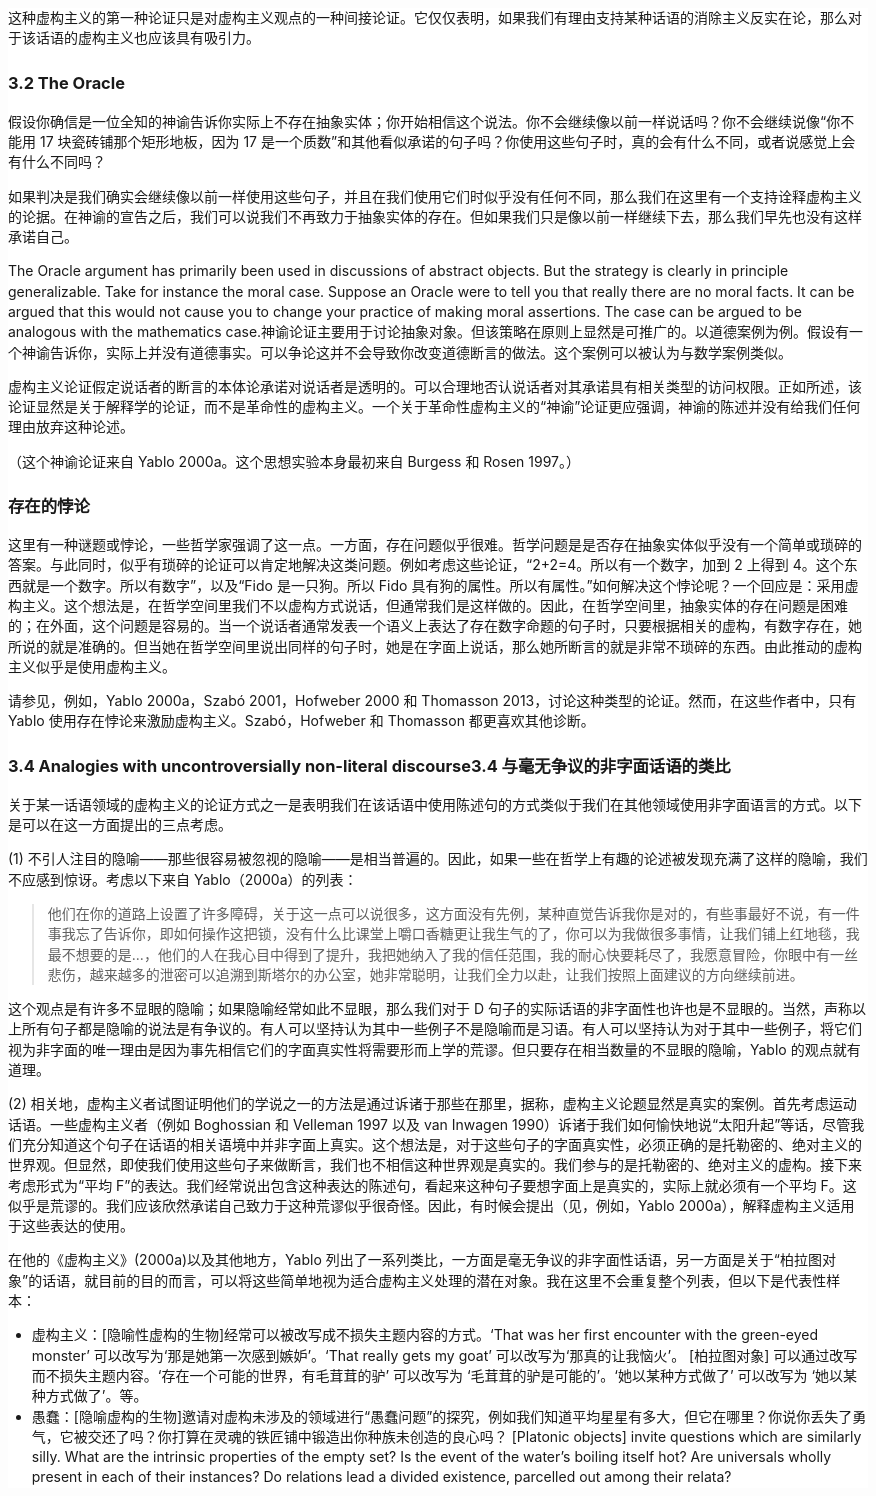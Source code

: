 这种虚构主义的第一种论证只是对虚构主义观点的一种间接论证。它仅仅表明，如果我们有理由支持某种话语的消除主义反实在论，那么对于该话语的虚构主义也应该具有吸引力。

### 3.2 The Oracle

假设你确信是一位全知的神谕告诉你实际上不存在抽象实体；你开始相信这个说法。你不会继续像以前一样说话吗？你不会继续说像“你不能用 17 块瓷砖铺那个矩形地板，因为 17 是一个质数”和其他看似承诺的句子吗？你使用这些句子时，真的会有什么不同，或者说感觉上会有什么不同吗？

如果判决是我们确实会继续像以前一样使用这些句子，并且在我们使用它们时似乎没有任何不同，那么我们在这里有一个支持诠释虚构主义的论据。在神谕的宣告之后，我们可以说我们不再致力于抽象实体的存在。但如果我们只是像以前一样继续下去，那么我们早先也没有这样承诺自己。

The Oracle argument has primarily been used in discussions of abstract objects. But the strategy is clearly in principle generalizable. Take for instance the moral case. Suppose an Oracle were to tell you that really there are no moral facts. It can be argued that this would not cause you to change your practice of making moral assertions. The case can be argued to be analogous with the mathematics case.神谕论证主要用于讨论抽象对象。但该策略在原则上显然是可推广的。以道德案例为例。假设有一个神谕告诉你，实际上并没有道德事实。可以争论这并不会导致你改变道德断言的做法。这个案例可以被认为与数学案例类似。

虚构主义论证假定说话者的断言的本体论承诺对说话者是透明的。可以合理地否认说话者对其承诺具有相关类型的访问权限。正如所述，该论证显然是关于解释学的论证，而不是革命性的虚构主义。一个关于革命性虚构主义的“神谕”论证更应强调，神谕的陈述并没有给我们任何理由放弃这种论述。

（这个神谕论证来自 Yablo 2000a。这个思想实验本身最初来自 Burgess 和 Rosen 1997。）

### 存在的悖论

这里有一种谜题或悖论，一些哲学家强调了这一点。一方面，存在问题似乎很难。哲学问题是是否存在抽象实体似乎没有一个简单或琐碎的答案。与此同时，似乎有琐碎的论证可以肯定地解决这类问题。例如考虑这些论证，“2+2=4。所以有一个数字，加到 2 上得到 4。这个东西就是一个数字。所以有数字”，以及“Fido 是一只狗。所以 Fido 具有狗的属性。所以有属性。”如何解决这个悖论呢？一个回应是：采用虚构主义。这个想法是，在哲学空间里我们不以虚构方式说话，但通常我们是这样做的。因此，在哲学空间里，抽象实体的存在问题是困难的；在外面，这个问题是容易的。当一个说话者通常发表一个语义上表达了存在数字命题的句子时，只要根据相关的虚构，有数字存在，她所说的就是准确的。但当她在哲学空间里说出同样的句子时，她是在字面上说话，那么她所断言的就是非常不琐碎的东西。由此推动的虚构主义似乎是使用虚构主义。

请参见，例如，Yablo 2000a，Szabó 2001，Hofweber 2000 和 Thomasson 2013，讨论这种类型的论证。然而，在这些作者中，只有 Yablo 使用存在悖论来激励虚构主义。Szabó，Hofweber 和 Thomasson 都更喜欢其他诊断。

### 3.4 Analogies with uncontroversially non-literal discourse3.4 与毫无争议的非字面话语的类比

关于某一话语领域的虚构主义的论证方式之一是表明我们在该话语中使用陈述句的方式类似于我们在其他领域使用非字面语言的方式。以下是可以在这一方面提出的三点考虑。

(1) 不引人注目的隐喻——那些很容易被忽视的隐喻——是相当普遍的。因此，如果一些在哲学上有趣的论述被发现充满了这样的隐喻，我们不应感到惊讶。考虑以下来自 Yablo（2000a）的列表：

> 他们在你的道路上设置了许多障碍，关于这一点可以说很多，这方面没有先例，某种直觉告诉我你是对的，有些事最好不说，有一件事我忘了告诉你，即如何操作这把锁，没有什么比课堂上嚼口香糖更让我生气的了，你可以为我做很多事情，让我们铺上红地毯，我最不想要的是...，他们的人在我心目中得到了提升，我把她纳入了我的信任范围，我的耐心快要耗尽了，我愿意冒险，你眼中有一丝悲伤，越来越多的泄密可以追溯到斯塔尔的办公室，她非常聪明，让我们全力以赴，让我们按照上面建议的方向继续前进。

这个观点是有许多不显眼的隐喻；如果隐喻经常如此不显眼，那么我们对于 D 句子的实际话语的非字面性也许也是不显眼的。当然，声称以上所有句子都是隐喻的说法是有争议的。有人可以坚持认为其中一些例子不是隐喻而是习语。有人可以坚持认为对于其中一些例子，将它们视为非字面的唯一理由是因为事先相信它们的字面真实性将需要形而上学的荒谬。但只要存在相当数量的不显眼的隐喻，Yablo 的观点就有道理。

(2) 相关地，虚构主义者试图证明他们的学说之一的方法是通过诉诸于那些在那里，据称，虚构主义论题显然是真实的案例。首先考虑运动话语。一些虚构主义者（例如 Boghossian 和 Velleman 1997 以及 van Inwagen 1990）诉诸于我们如何愉快地说“太阳升起”等话，尽管我们充分知道这个句子在话语的相关语境中并非字面上真实。这个想法是，对于这些句子的字面真实性，必须正确的是托勒密的、绝对主义的世界观。但显然，即使我们使用这些句子来做断言，我们也不相信这种世界观是真实的。我们参与的是托勒密的、绝对主义的虚构。接下来考虑形式为“平均 F”的表达。我们经常说出包含这种表达的陈述句，看起来这种句子要想字面上是真实的，实际上就必须有一个平均 F。这似乎是荒谬的。我们应该欣然承诺自己致力于这种荒谬似乎很奇怪。因此，有时候会提出（见，例如，Yablo 2000a），解释虚构主义适用于这些表达的使用。

在他的《虚构主义》(2000a)以及其他地方，Yablo 列出了一系列类比，一方面是毫无争议的非字面性话语，另一方面是关于“柏拉图对象”的话语，就目前的目的而言，可以将这些简单地视为适合虚构主义处理的潜在对象。我在这里不会重复整个列表，但以下是代表性样本：

* 虚构主义：[隐喻性虚构的生物]经常可以被改写成不损失主题内容的方式。‘That was her first encounter with the green-eyed monster’ 可以改写为‘那是她第一次感到嫉妒’。‘That really gets my goat’ 可以改写为‘那真的让我恼火’。
  [柏拉图对象] 可以通过改写而不损失主题内容。‘存在一个可能的世界，有毛茸茸的驴’ 可以改写为 ‘毛茸茸的驴是可能的’。‘她以某种方式做了’ 可以改写为 ‘她以某种方式做了’。等。
* 愚蠢：[隐喻虚构的生物]邀请对虚构未涉及的领域进行“愚蠢问题”的探究，例如我们知道平均星星有多大，但它在哪里？你说你丢失了勇气，它被交还了吗？你打算在灵魂的铁匠铺中锻造出你种族未创造的良心吗？
  [Platonic objects] invite questions which are similarly silly. What are the intrinsic properties of the empty set? Is the event of the water’s boiling itself hot? Are universals wholly present in each of their instances? Do relations lead a divided existence, parcelled out among their relata?
